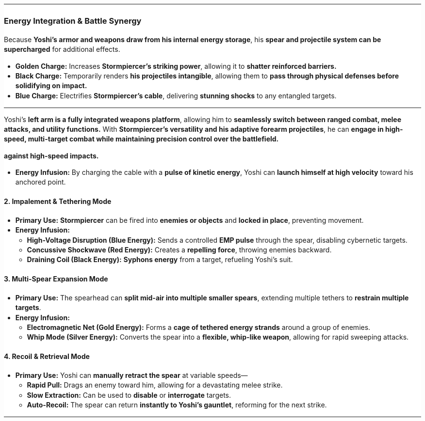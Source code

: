 * * *

### **Energy Integration & Battle Synergy**

Because **Yoshi’s armor and weapons draw from his internal energy storage**, his **spear and projectile system can be supercharged** for additional effects.

* **Golden Charge:** Increases **Stormpiercer’s striking power**, allowing it to **shatter reinforced barriers.**
* **Black Charge:** Temporarily renders **his projectiles intangible**, allowing them to **pass through physical defenses before solidifying on impact.**
* **Blue Charge:** Electrifies **Stormpiercer’s cable**, delivering **stunning shocks** to any entangled targets.

* * *

Yoshi’s **left arm is a fully integrated weapons platform**, allowing him to **seamlessly switch between ranged combat, melee attacks, and utility functions.** With **Stormpiercer’s versatility and his adaptive forearm projectiles**, he can **engage in high-speed, multi-target combat while maintaining precision control over the battlefield.**

**against high-speed impacts.**

* **Energy Infusion:** By charging the cable with a **pulse of kinetic energy**, Yoshi can **launch himself at high velocity** toward his anchored point.

#### **2\. Impalement & Tethering Mode**

* **Primary Use:** **Stormpiercer** can be fired into **enemies or objects** and **locked in place**, preventing movement.
* **Energy Infusion:**
  * **High-Voltage Disruption (Blue Energy):** Sends a controlled **EMP pulse** through the spear, disabling cybernetic targets.
  * **Concussive Shockwave (Red Energy):** Creates a **repelling force**, throwing enemies backward.
  * **Draining Coil (Black Energy):** **Syphons energy** from a target, refueling Yoshi’s suit.

#### **3\. Multi-Spear Expansion Mode**

* **Primary Use:** The spearhead can **split mid-air into multiple smaller spears**, extending multiple tethers to **restrain multiple targets**.
* **Energy Infusion:**
  * **Electromagnetic Net (Gold Energy):** Forms a **cage of tethered energy strands** around a group of enemies.
  * **Whip Mode (Silver Energy):** Converts the spear into a **flexible, whip-like weapon**, allowing for rapid sweeping attacks.

#### **4\. Recoil & Retrieval Mode**

* **Primary Use:** Yoshi can **manually retract the spear** at variable speeds—
  * **Rapid Pull:** Drags an enemy toward him, allowing for a devastating melee strike.
  * **Slow Extraction:** Can be used to **disable** or **interrogate** targets.
  * **Auto-Recoil:** The spear can return **instantly to Yoshi’s gauntlet**, reforming for the next strike.

* * *
